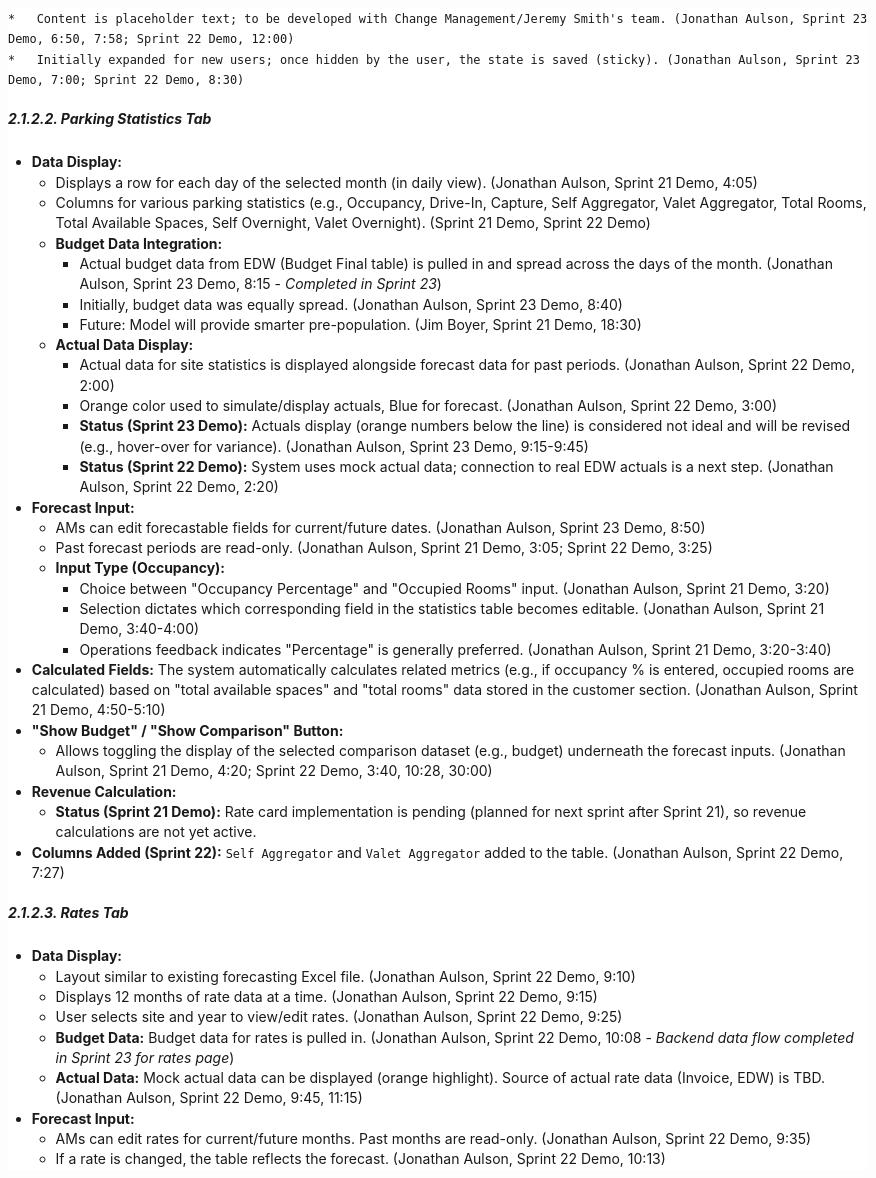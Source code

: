     *   Content is placeholder text; to be developed with Change Management/Jeremy Smith's team. (Jonathan Aulson, Sprint 23 Demo, 6:50, 7:58; Sprint 22 Demo, 12:00)
    *   Initially expanded for new users; once hidden by the user, the state is saved (sticky). (Jonathan Aulson, Sprint 23 Demo, 7:00; Sprint 22 Demo, 8:30)

##### 2.1.2.2. Parking Statistics Tab
*   **Data Display:**
    *   Displays a row for each day of the selected month (in daily view). (Jonathan Aulson, Sprint 21 Demo, 4:05)
    *   Columns for various parking statistics (e.g., Occupancy, Drive-In, Capture, Self Aggregator, Valet Aggregator, Total Rooms, Total Available Spaces, Self Overnight, Valet Overnight). (Sprint 21 Demo, Sprint 22 Demo)
    *   **Budget Data Integration:**
        *   Actual budget data from EDW (Budget Final table) is pulled in and spread across the days of the month. (Jonathan Aulson, Sprint 23 Demo, 8:15 - *Completed in Sprint 23*)
        *   Initially, budget data was equally spread. (Jonathan Aulson, Sprint 23 Demo, 8:40)
        *   Future: Model will provide smarter pre-population. (Jim Boyer, Sprint 21 Demo, 18:30)
    *   **Actual Data Display:**
        *   Actual data for site statistics is displayed alongside forecast data for past periods. (Jonathan Aulson, Sprint 22 Demo, 2:00)
        *   Orange color used to simulate/display actuals, Blue for forecast. (Jonathan Aulson, Sprint 22 Demo, 3:00)
        *   **Status (Sprint 23 Demo):** Actuals display (orange numbers below the line) is considered not ideal and will be revised (e.g., hover-over for variance). (Jonathan Aulson, Sprint 23 Demo, 9:15-9:45)
        *   **Status (Sprint 22 Demo):** System uses mock actual data; connection to real EDW actuals is a next step. (Jonathan Aulson, Sprint 22 Demo, 2:20)
*   **Forecast Input:**
    *   AMs can edit forecastable fields for current/future dates. (Jonathan Aulson, Sprint 23 Demo, 8:50)
    *   Past forecast periods are read-only. (Jonathan Aulson, Sprint 21 Demo, 3:05; Sprint 22 Demo, 3:25)
    *   **Input Type (Occupancy):**
        *   Choice between "Occupancy Percentage" and "Occupied Rooms" input. (Jonathan Aulson, Sprint 21 Demo, 3:20)
        *   Selection dictates which corresponding field in the statistics table becomes editable. (Jonathan Aulson, Sprint 21 Demo, 3:40-4:00)
        *   Operations feedback indicates "Percentage" is generally preferred. (Jonathan Aulson, Sprint 21 Demo, 3:20-3:40)
*   **Calculated Fields:** The system automatically calculates related metrics (e.g., if occupancy % is entered, occupied rooms are calculated) based on "total available spaces" and "total rooms" data stored in the customer section. (Jonathan Aulson, Sprint 21 Demo, 4:50-5:10)
*   **"Show Budget" / "Show Comparison" Button:**
    *   Allows toggling the display of the selected comparison dataset (e.g., budget) underneath the forecast inputs. (Jonathan Aulson, Sprint 21 Demo, 4:20; Sprint 22 Demo, 3:40, 10:28, 30:00)
*   **Revenue Calculation:**
    *   **Status (Sprint 21 Demo):** Rate card implementation is pending (planned for next sprint after Sprint 21), so revenue calculations are not yet active.
*   **Columns Added (Sprint 22):** `Self Aggregator` and `Valet Aggregator` added to the table. (Jonathan Aulson, Sprint 22 Demo, 7:27)

##### 2.1.2.3. Rates Tab
*   **Data Display:**
    *   Layout similar to existing forecasting Excel file. (Jonathan Aulson, Sprint 22 Demo, 9:10)
    *   Displays 12 months of rate data at a time. (Jonathan Aulson, Sprint 22 Demo, 9:15)
    *   User selects site and year to view/edit rates. (Jonathan Aulson, Sprint 22 Demo, 9:25)
    *   **Budget Data:** Budget data for rates is pulled in. (Jonathan Aulson, Sprint 22 Demo, 10:08 - *Backend data flow completed in Sprint 23 for rates page*)
    *   **Actual Data:** Mock actual data can be displayed (orange highlight). Source of actual rate data (Invoice, EDW) is TBD. (Jonathan Aulson, Sprint 22 Demo, 9:45, 11:15)
*   **Forecast Input:**
    *   AMs can edit rates for current/future months. Past months are read-only. (Jonathan Aulson, Sprint 22 Demo, 9:35)
    *   If a rate is changed, the table reflects the forecast. (Jonathan Aulson, Sprint 22 Demo, 10:13)